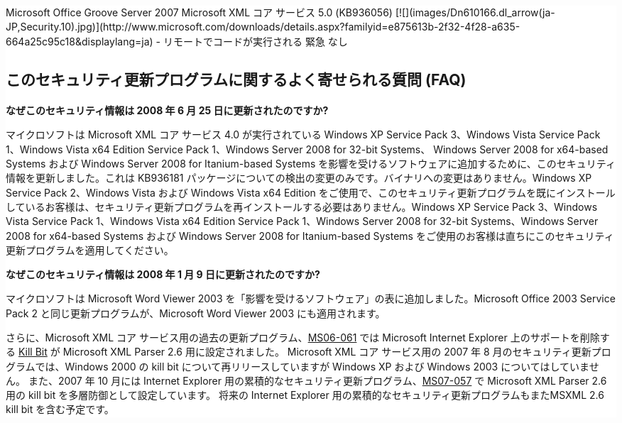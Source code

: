 </tr>
<tr class="alternateRow">
<td style="border:1px solid black;">
Microsoft Office Groove Server 2007
</td>
<td style="border:1px solid black;">
Microsoft XML コア サービス 5.0  
(KB936056)
</td>
<td style="border:1px solid black;">
[![](images/Dn610166.dl_arrow(ja-JP,Security.10).jpg)](http://www.microsoft.com/downloads/details.aspx?familyid=e875613b-2f32-4f28-a635-664a25c95c18&displaylang=ja)
</td>
<td style="border:1px solid black;">
-
</td>
<td style="border:1px solid black;">
リモートでコードが実行される
</td>
<td style="border:1px solid black;">
緊急
</td>
<td style="border:1px solid black;">
なし
</td>
</tr>
</table>
 
このセキュリティ更新プログラムに関するよく寄せられる質問 (FAQ)
--------------------------------------------------------------

<span></span>
**なぜこのセキュリティ情報は 2008 年 6 月 25 日に更新されたのですか?**

マイクロソフトは Microsoft XML コア サービス 4.0 が実行されている Windows XP Service Pack 3、Windows Vista Service Pack 1、Windows Vista x64 Edition Service Pack 1、Windows Server 2008 for 32-bit Systems、 Windows Server 2008 for x64-based Systems および Windows Server 2008 for Itanium-based Systems を影響を受けるソフトウェアに追加するために、このセキュリティ情報を更新しました。これは KB936181 パッケージについての検出の変更のみです。バイナリへの変更はありません。Windows XP Service Pack 2、Windows Vista および Windows Vista x64 Edition をご使用で、このセキュリティ更新プログラムを既にインストールしているお客様は、セキュリティ更新プログラムを再インストールする必要はありません。Windows XP Service Pack 3、Windows Vista Service Pack 1、Windows Vista x64 Edition Service Pack 1、Windows Server 2008 for 32-bit Systems、Windows Server 2008 for x64-based Systems および Windows Server 2008 for Itanium-based Systems をご使用のお客様は直ちにこのセキュリティ更新プログラムを適用してください。

**なぜこのセキュリティ情報は 2008 年 1 月 9 日に更新されたのですか?**

マイクロソフトは Microsoft Word Viewer 2003 を「影響を受けるソフトウェア」の表に追加しました。Microsoft Office 2003 Service Pack 2 と同じ更新プログラムが、Microsoft Word Viewer 2003 にも適用されます。

さらに、Microsoft XML コア サービス用の過去の更新プログラム、[MS06-061](http://technet.microsoft.com/security/bulletin/ms06-061) では Microsoft Internet Explorer 上のサポートを削除する [Kill Bit](http://support.microsoft.com/kb/240797) が Microsoft XML Parser 2.6 用に設定されました。 Microsoft XML コア サービス用の 2007 年 8 月のセキュリティ更新プログラムでは、Windows 2000 の kill bit について再リリースしていますが Windows XP および Windows 2003 についてはしていません。 また、2007 年 10 月には Internet Explorer 用の累積的なセキュリティ更新プログラム、[MS07-057](http://technet.microsoft.com/security/bulletin/ms07-057) で Microsoft XML Parser 2.6 用の kill bit を多層防御として設定しています。 将来の Internet Explorer 用の累積的なセキュリティ更新プログラムもまたMSXML 2.6 kill bit を含む予定です。
